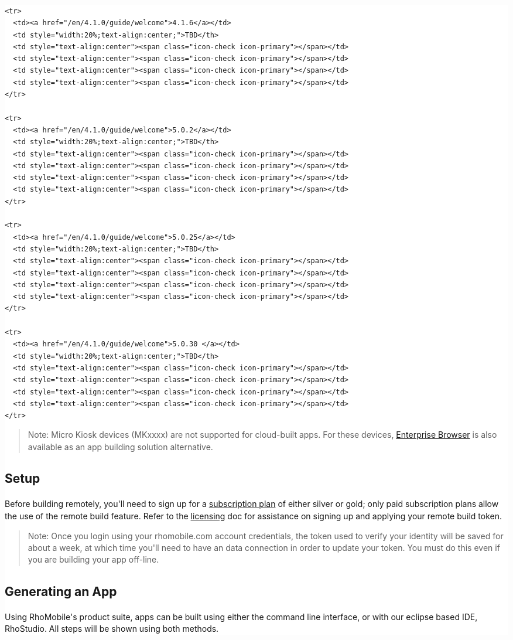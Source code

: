     <tr>
      <td><a href="/en/4.1.0/guide/welcome">4.1.6</a></td>
      <td style="width:20%;text-align:center;">TBD</th>
      <td style="text-align:center"><span class="icon-check icon-primary"></span></td>
      <td style="text-align:center"><span class="icon-check icon-primary"></span></td>
      <td style="text-align:center"><span class="icon-check icon-primary"></span></td>
      <td style="text-align:center"><span class="icon-check icon-primary"></span></td>
    </tr>

    <tr>
      <td><a href="/en/4.1.0/guide/welcome">5.0.2</a></td>
      <td style="width:20%;text-align:center;">TBD</th>
      <td style="text-align:center"><span class="icon-check icon-primary"></span></td>
      <td style="text-align:center"><span class="icon-check icon-primary"></span></td>
      <td style="text-align:center"><span class="icon-check icon-primary"></span></td>
      <td style="text-align:center"><span class="icon-check icon-primary"></span></td>
    </tr>

    <tr>
      <td><a href="/en/4.1.0/guide/welcome">5.0.25</a></td>
      <td style="width:20%;text-align:center;">TBD</th>
      <td style="text-align:center"><span class="icon-check icon-primary"></span></td>
      <td style="text-align:center"><span class="icon-check icon-primary"></span></td>
      <td style="text-align:center"><span class="icon-check icon-primary"></span></td>
      <td style="text-align:center"><span class="icon-check icon-primary"></span></td>
    </tr>

    <tr>
      <td><a href="/en/4.1.0/guide/welcome">5.0.30 </a></td>
      <td style="width:20%;text-align:center;">TBD</th>
      <td style="text-align:center"><span class="icon-check icon-primary"></span></td>
      <td style="text-align:center"><span class="icon-check icon-primary"></span></td>
      <td style="text-align:center"><span class="icon-check icon-primary"></span></td>
      <td style="text-align:center"><span class="icon-check icon-primary"></span></td>
    </tr>
  </tbody>
</table>

> Note: Micro Kiosk devices (MKxxxx) are not supported for cloud-built apps. For these devices, [Enterprise Browser](http://goo.gl/V9zMxD) is also available as an app building solution alternative.

## Setup
Before building remotely, you'll need to sign up for a [subscription plan](http://rhomobile.com/rhopricing.html) of either silver or gold; only paid subscription plans allow the use of the remote build feature. Refer to the [licensing](../../latest/guide/licensing) doc for assistance on signing up and applying your remote build token.

> Note: Once you login using your rhomobile.com account credentials, the token used to verify your identity will be saved for about a week, at which time you'll need to have an data connection in order to update your token. You must do this even if you are building your app off-line.

## Generating an App
Using RhoMobile's product suite, apps can be built using either the command line interface, or with our eclipse based IDE, RhoStudio. All steps will be shown using both methods.
